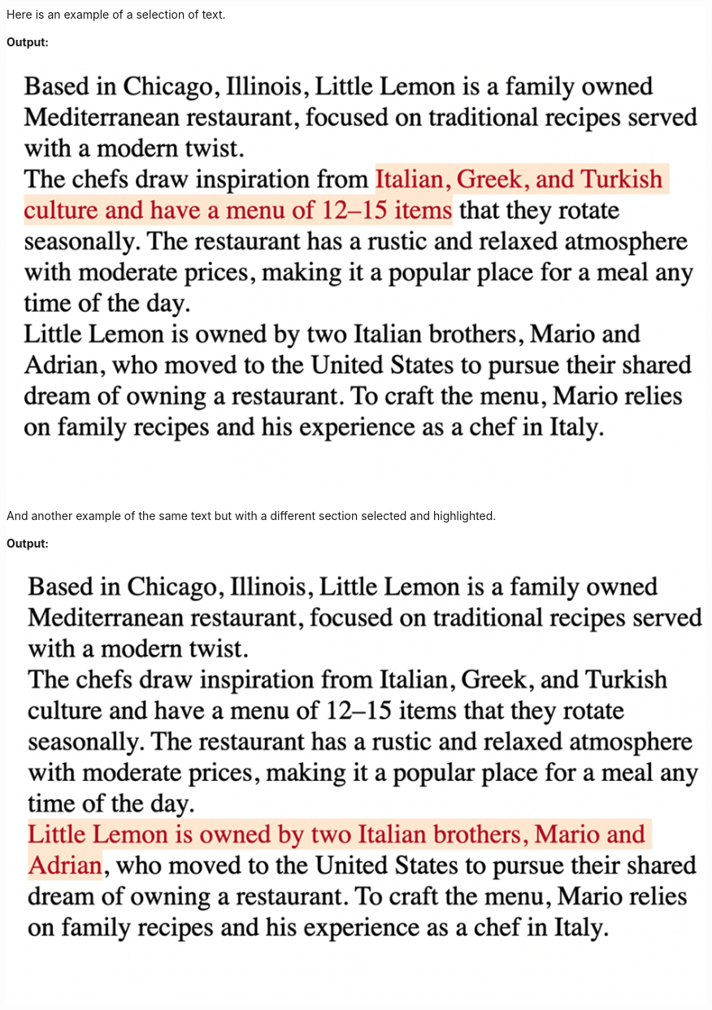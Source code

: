 Here is an example of a selection of text.

**Output:**

![Untitled](Pseudo-elements%20aa145b1f612e4b7f918a9fe92d34ba91/Untitled%203.png)

And another example of the same text but with a different section selected and highlighted.

**Output:**

![Untitled](Pseudo-elements%20aa145b1f612e4b7f918a9fe92d34ba91/Untitled%204.png)
